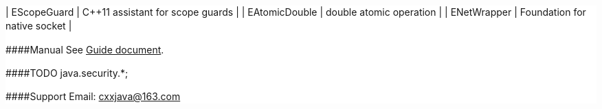 | EScopeGuard           | C++11 assistant for scope guards |
| EAtomicDouble         | double atomic operation          |
| ENetWrapper           | Foundation for native socket     |

   
####Manual
See [Guide document](doc/Guide.md).

####TODO
    java.security.*;

####Support
Email: [cxxjava@163.com](mailto:cxxjava@163.com)
   
